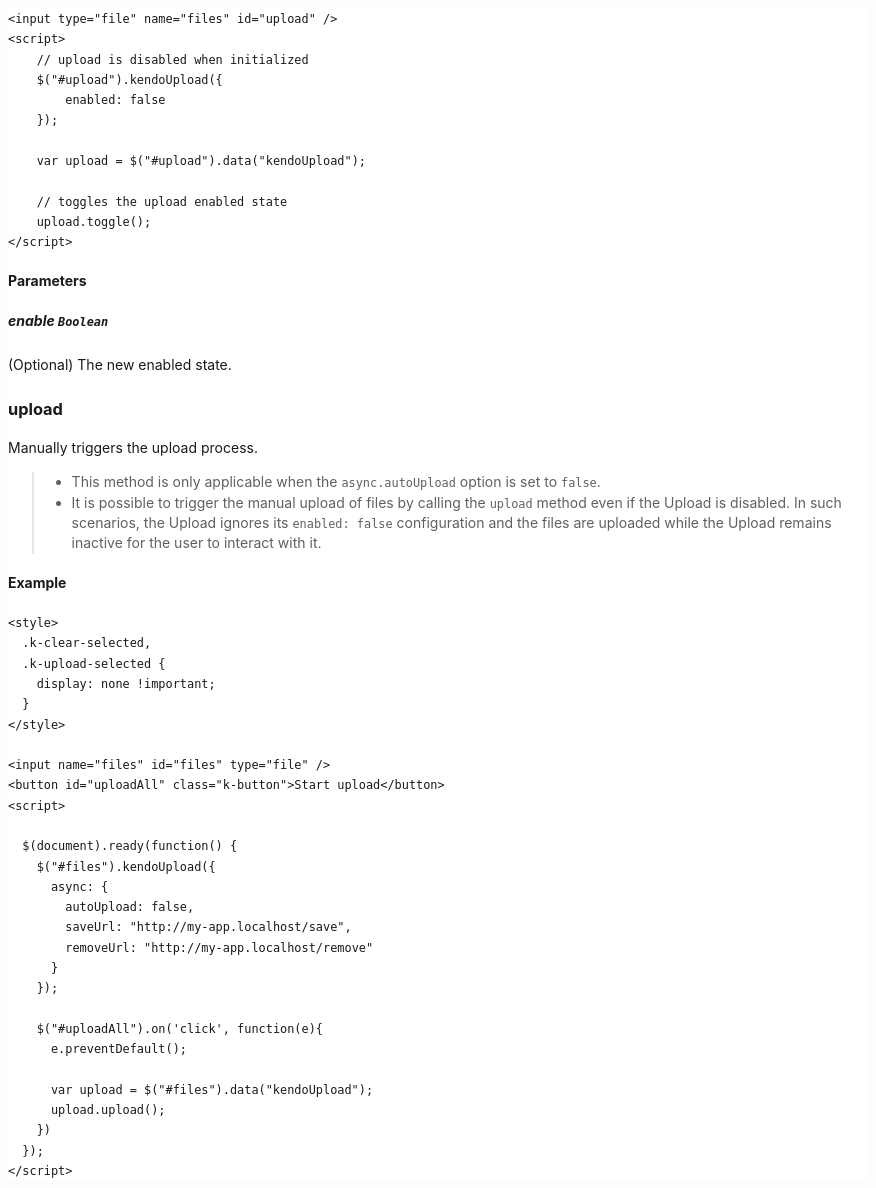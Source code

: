     <input type="file" name="files" id="upload" />
    <script>
        // upload is disabled when initialized
        $("#upload").kendoUpload({
            enabled: false
        });

        var upload = $("#upload").data("kendoUpload");

        // toggles the upload enabled state
        upload.toggle();
    </script>

#### Parameters

##### enable `Boolean`

(Optional) The new enabled state.

### upload

Manually triggers the upload process.

> * This method is only applicable when the `async.autoUpload` option is set to `false`.
> * It is possible to trigger the manual upload of files by calling the `upload` method even if the Upload is disabled. In such scenarios, the Upload ignores its `enabled: false` configuration and the files are uploaded while the Upload remains inactive for the user to interact with it.

#### Example

    <style>
      .k-clear-selected,
      .k-upload-selected {
        display: none !important;
      }
    </style>

    <input name="files" id="files" type="file" />
    <button id="uploadAll" class="k-button">Start upload</button>
    <script>

      $(document).ready(function() {
        $("#files").kendoUpload({
          async: {
            autoUpload: false,
            saveUrl: "http://my-app.localhost/save",
            removeUrl: "http://my-app.localhost/remove"
          }
        });

        $("#uploadAll").on('click', function(e){
          e.preventDefault();

          var upload = $("#files").data("kendoUpload");
          upload.upload();
        })
      });
    </script>
